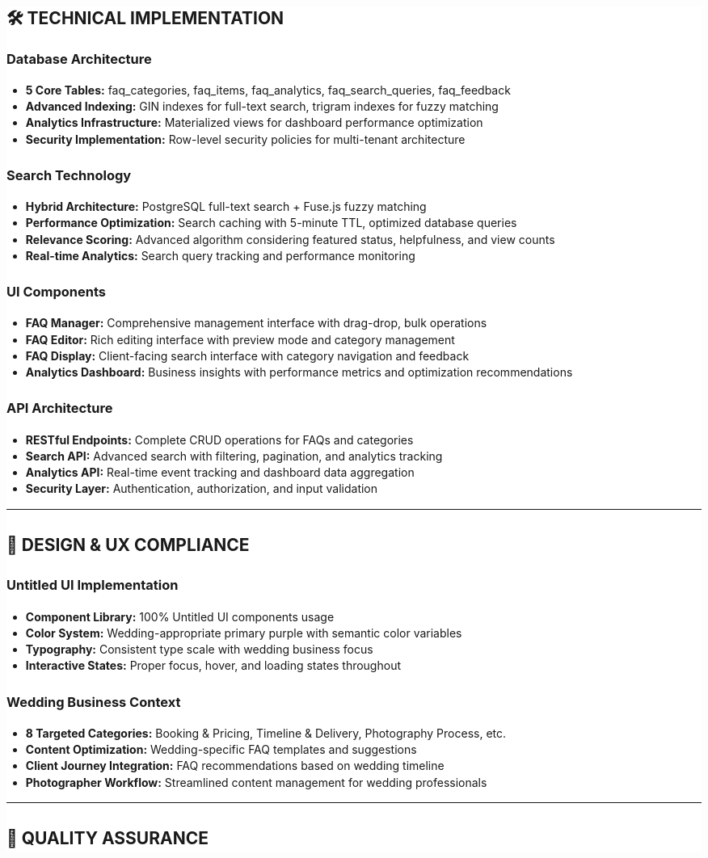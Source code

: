 ## 🛠️ TECHNICAL IMPLEMENTATION

### Database Architecture
- **5 Core Tables:** faq_categories, faq_items, faq_analytics, faq_search_queries, faq_feedback
- **Advanced Indexing:** GIN indexes for full-text search, trigram indexes for fuzzy matching
- **Analytics Infrastructure:** Materialized views for dashboard performance optimization
- **Security Implementation:** Row-level security policies for multi-tenant architecture

### Search Technology
- **Hybrid Architecture:** PostgreSQL full-text search + Fuse.js fuzzy matching
- **Performance Optimization:** Search caching with 5-minute TTL, optimized database queries
- **Relevance Scoring:** Advanced algorithm considering featured status, helpfulness, and view counts
- **Real-time Analytics:** Search query tracking and performance monitoring

### UI Components
- **FAQ Manager:** Comprehensive management interface with drag-drop, bulk operations
- **FAQ Editor:** Rich editing interface with preview mode and category management
- **FAQ Display:** Client-facing search interface with category navigation and feedback
- **Analytics Dashboard:** Business insights with performance metrics and optimization recommendations

### API Architecture  
- **RESTful Endpoints:** Complete CRUD operations for FAQs and categories
- **Search API:** Advanced search with filtering, pagination, and analytics tracking
- **Analytics API:** Real-time event tracking and dashboard data aggregation
- **Security Layer:** Authentication, authorization, and input validation

---

## 🎨 DESIGN & UX COMPLIANCE

### Untitled UI Implementation
- **Component Library:** 100% Untitled UI components usage
- **Color System:** Wedding-appropriate primary purple with semantic color variables
- **Typography:** Consistent type scale with wedding business focus
- **Interactive States:** Proper focus, hover, and loading states throughout

### Wedding Business Context
- **8 Targeted Categories:** Booking & Pricing, Timeline & Delivery, Photography Process, etc.
- **Content Optimization:** Wedding-specific FAQ templates and suggestions
- **Client Journey Integration:** FAQ recommendations based on wedding timeline
- **Photographer Workflow:** Streamlined content management for wedding professionals

---

## 🧪 QUALITY ASSURANCE

